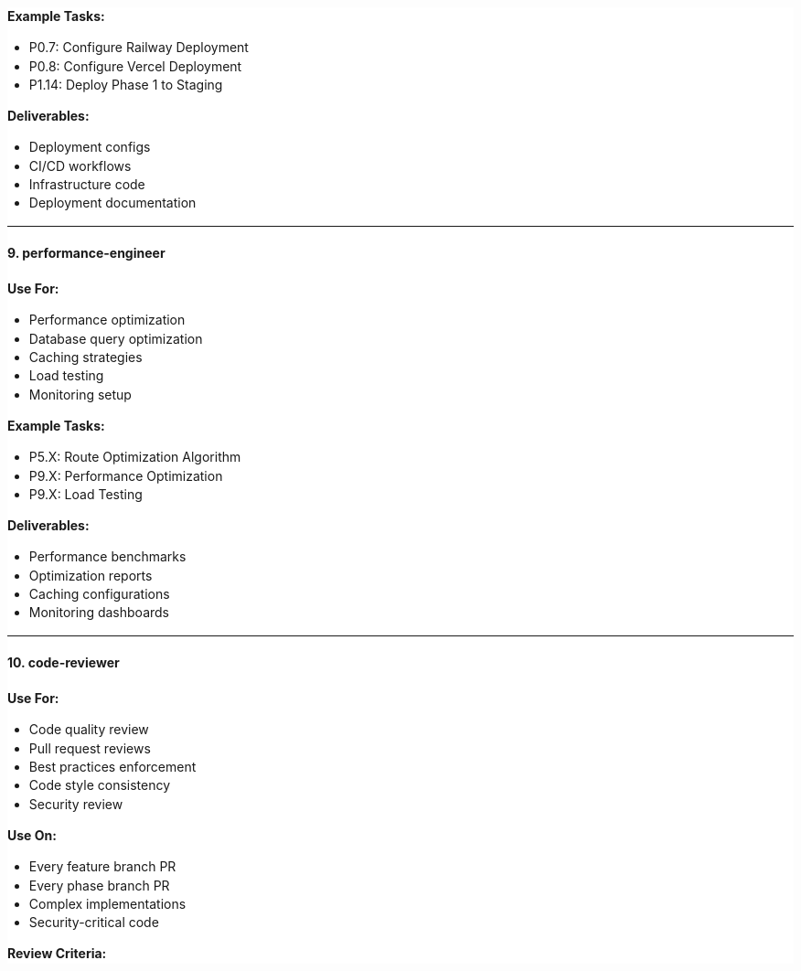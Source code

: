 **Example Tasks:**

- P0.7: Configure Railway Deployment
- P0.8: Configure Vercel Deployment
- P1.14: Deploy Phase 1 to Staging

**Deliverables:**

- Deployment configs
- CI/CD workflows
- Infrastructure code
- Deployment documentation

---

#### 9. **performance-engineer**

**Use For:**

- Performance optimization
- Database query optimization
- Caching strategies
- Load testing
- Monitoring setup

**Example Tasks:**

- P5.X: Route Optimization Algorithm
- P9.X: Performance Optimization
- P9.X: Load Testing

**Deliverables:**

- Performance benchmarks
- Optimization reports
- Caching configurations
- Monitoring dashboards

---

#### 10. **code-reviewer**

**Use For:**

- Code quality review
- Pull request reviews
- Best practices enforcement
- Code style consistency
- Security review

**Use On:**

- Every feature branch PR
- Every phase branch PR
- Complex implementations
- Security-critical code

**Review Criteria:**
